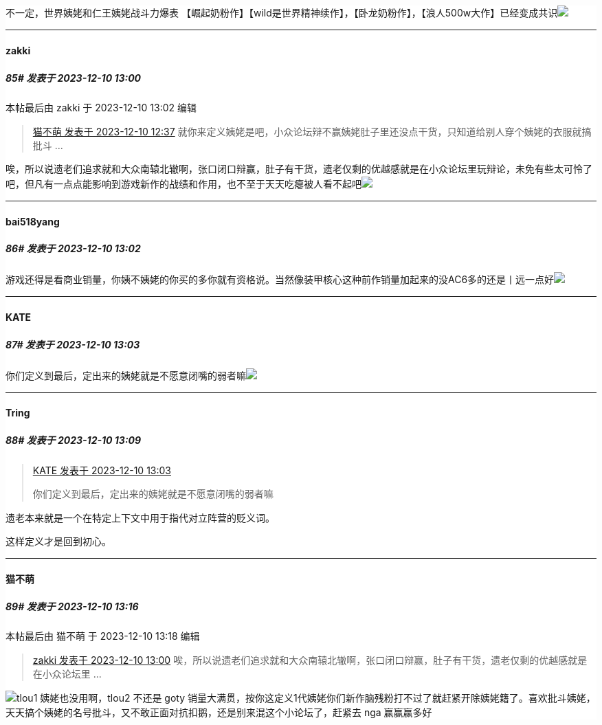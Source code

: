 不一定，世界姨姥和仁王姨姥战斗力爆表
【崛起奶粉作】【wild是世界精神续作】，【卧龙奶粉作】，【浪人500w大作】已经变成共识<img src="https://static.saraba1st.com/image/smiley/face2017/067.png" referrerpolicy="no-referrer">

*****

####  zakki  
##### 85#       发表于 2023-12-10 13:00

 本帖最后由 zakki 于 2023-12-10 13:02 编辑 
<blockquote><a href="httphttps://bbs.saraba1st.com/2b/forum.php?mod=redirect&amp;goto=findpost&amp;pid=63280931&amp;ptid=2163525" target="_blank">猫不萌 发表于 2023-12-10 12:37</a>
就你来定义姨姥是吧，小众论坛辩不赢姨姥肚子里还没点干货，只知道给别人穿个姨姥的衣服就搞批斗 ...</blockquote>
唉，所以说遗老们追求就和大众南辕北辙啊，张口闭口辩赢，肚子有干货，遗老仅剩的优越感就是在小众论坛里玩辩论，未免有些太可怜了吧，但凡有一点点能影响到游戏新作的战绩和作用，也不至于天天吃瘪被人看不起吧<img src="https://static.saraba1st.com/image/smiley/face2017/040.png" referrerpolicy="no-referrer">

*****

####  bai518yang  
##### 86#       发表于 2023-12-10 13:02

游戏还得是看商业销量，你姨不姨姥的你买的多你就有资格说。当然像装甲核心这种前作销量加起来的没AC6多的还是丨远一点好<img src="https://static.saraba1st.com/image/smiley/face2017/067.png" referrerpolicy="no-referrer">

*****

####  KATE  
##### 87#       发表于 2023-12-10 13:03

你们定义到最后，定出来的姨姥就是不愿意闭嘴的弱者嘛<img src="https://static.saraba1st.com/image/smiley/face2017/037.png" referrerpolicy="no-referrer">


*****

####  Tring  
##### 88#       发表于 2023-12-10 13:09

<blockquote><a href="httphttps://bbs.saraba1st.com/2b/forum.php?mod=redirect&amp;goto=findpost&amp;pid=63281162&amp;ptid=2163525" target="_blank">KATE 发表于 2023-12-10 13:03</a>

你们定义到最后，定出来的姨姥就是不愿意闭嘴的弱者嘛</blockquote>
遗老本来就是一个在特定上下文中用于指代对立阵营的贬义词。

这样定义才是回到初心。


*****

####  猫不萌  
##### 89#       发表于 2023-12-10 13:16

 本帖最后由 猫不萌 于 2023-12-10 13:18 编辑 
<blockquote><a href="httphttps://bbs.saraba1st.com/2b/forum.php?mod=redirect&amp;goto=findpost&amp;pid=63281130&amp;ptid=2163525" target="_blank">zakki 发表于 2023-12-10 13:00</a>
唉，所以说遗老们追求就和大众南辕北辙啊，张口闭口辩赢，肚子有干货，遗老仅剩的优越感就是在小众论坛里 ...</blockquote>
<img src="https://static.saraba1st.com/image/smiley/face2017/065.png" referrerpolicy="no-referrer">tlou1 姨姥也没用啊，tlou2 不还是 goty 销量大满贯，按你这定义1代姨姥你们新作脑残粉打不过了就赶紧开除姨姥籍了。喜欢批斗姨姥，天天搞个姨姥的名号批斗，又不敢正面对抗扣鹅，还是别来混这个小论坛了，赶紧去 nga 赢赢赢多好
